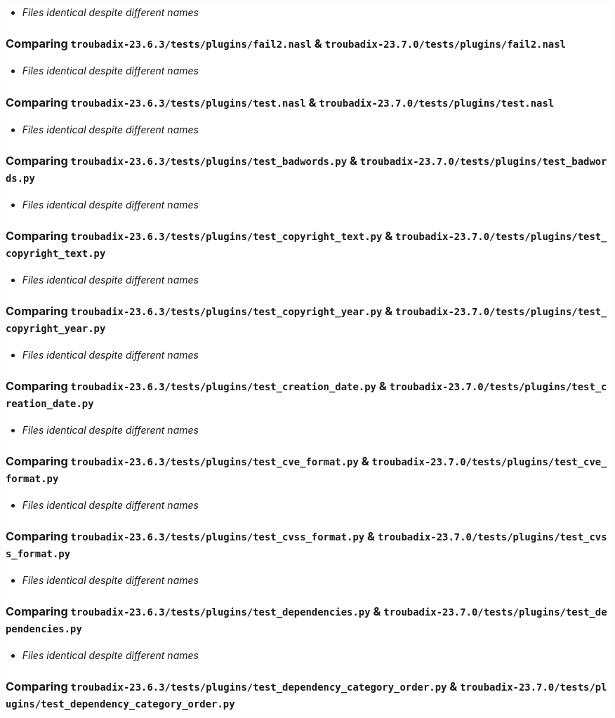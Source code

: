  * *Files identical despite different names*

### Comparing `troubadix-23.6.3/tests/plugins/fail2.nasl` & `troubadix-23.7.0/tests/plugins/fail2.nasl`

 * *Files identical despite different names*

### Comparing `troubadix-23.6.3/tests/plugins/test.nasl` & `troubadix-23.7.0/tests/plugins/test.nasl`

 * *Files identical despite different names*

### Comparing `troubadix-23.6.3/tests/plugins/test_badwords.py` & `troubadix-23.7.0/tests/plugins/test_badwords.py`

 * *Files identical despite different names*

### Comparing `troubadix-23.6.3/tests/plugins/test_copyright_text.py` & `troubadix-23.7.0/tests/plugins/test_copyright_text.py`

 * *Files identical despite different names*

### Comparing `troubadix-23.6.3/tests/plugins/test_copyright_year.py` & `troubadix-23.7.0/tests/plugins/test_copyright_year.py`

 * *Files identical despite different names*

### Comparing `troubadix-23.6.3/tests/plugins/test_creation_date.py` & `troubadix-23.7.0/tests/plugins/test_creation_date.py`

 * *Files identical despite different names*

### Comparing `troubadix-23.6.3/tests/plugins/test_cve_format.py` & `troubadix-23.7.0/tests/plugins/test_cve_format.py`

 * *Files identical despite different names*

### Comparing `troubadix-23.6.3/tests/plugins/test_cvss_format.py` & `troubadix-23.7.0/tests/plugins/test_cvss_format.py`

 * *Files identical despite different names*

### Comparing `troubadix-23.6.3/tests/plugins/test_dependencies.py` & `troubadix-23.7.0/tests/plugins/test_dependencies.py`

 * *Files identical despite different names*

### Comparing `troubadix-23.6.3/tests/plugins/test_dependency_category_order.py` & `troubadix-23.7.0/tests/plugins/test_dependency_category_order.py`
